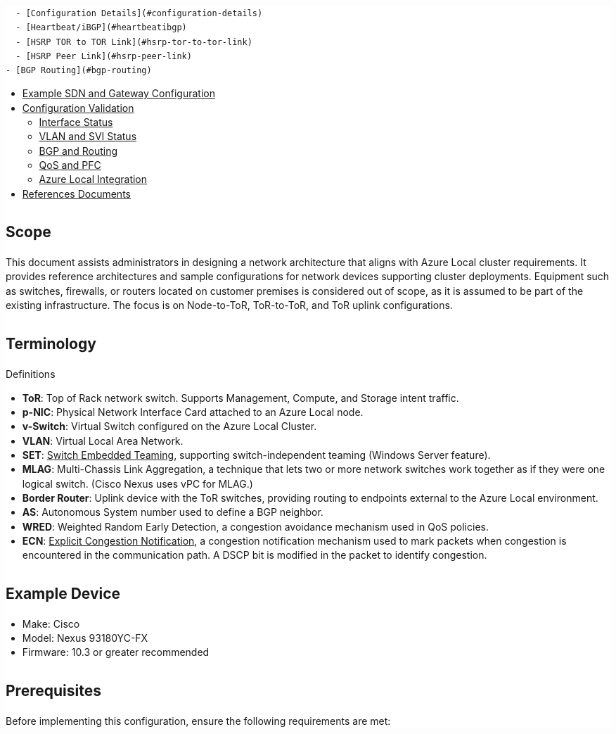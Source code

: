       - [Configuration Details](#configuration-details)
      - [Heartbeat/iBGP](#heartbeatibgp)
      - [HSRP TOR to TOR Link](#hsrp-tor-to-tor-link)
      - [HSRP Peer Link](#hsrp-peer-link)
    - [BGP Routing](#bgp-routing)
  - [Example SDN and Gateway Configuration](#example-sdn-and-gateway-configuration)
  - [Configuration Validation](#configuration-validation)
    - [Interface Status](#interface-status)
    - [VLAN and SVI Status](#vlan-and-svi-status)
    - [BGP and Routing](#bgp-and-routing)
    - [QoS and PFC](#qos-and-pfc)
    - [Azure Local Integration](#azure-local-integration)
  - [References Documents](#references-documents)

## Scope

This document assists administrators in designing a network architecture that aligns with Azure Local cluster requirements. It provides reference architectures and sample configurations for network devices supporting cluster deployments. Equipment such as switches, firewalls, or routers located on customer premises is considered out of scope, as it is assumed to be part of the existing infrastructure. The focus is on Node-to-ToR, ToR-to-ToR, and ToR uplink configurations.

## Terminology

Definitions

- **ToR**: Top of Rack network switch. Supports Management, Compute, and Storage intent traffic.
- **p-NIC**: Physical Network Interface Card attached to an Azure Local node.
- **v-Switch**: Virtual Switch configured on the Azure Local Cluster.
- **VLAN**: Virtual Local Area Network.
- **SET**: [Switch Embedded Teaming][Teaming_in_Azure_Stack_HCI], supporting switch-independent teaming (Windows Server feature).
- **MLAG**: Multi-Chassis Link Aggregation, a technique that lets two or more network switches work together as if they were one logical switch. (Cisco Nexus uses vPC for MLAG.)
- **Border Router**: Uplink device with the ToR switches, providing routing to endpoints external to the Azure Local environment.
- **AS**: Autonomous System number used to define a BGP neighbor.
- **WRED**: Weighted Random Early Detection, a congestion avoidance mechanism used in QoS policies.
- **ECN**: [Explicit Congestion Notification][ECN], a congestion notification mechanism used to mark packets when congestion is encountered in the communication path. A DSCP bit is modified in the packet to identify congestion.

## Example Device

- Make: Cisco
- Model: Nexus 93180YC-FX
- Firmware: 10.3 or greater recommended

## Prerequisites

Before implementing this configuration, ensure the following requirements are met:


[AzureLocalPhysicalNetworkRequirements]: https://learn.microsoft.com/en-us/azure/azure-local/concepts/physical-network-requirements?view=azloc-2507&tabs=overview%2C24H2reqs "Physical network requirements for Azure Local clusters, including switch specifications, port requirements, and network topology guidance for successful deployments."
[Teaming_in_Azure_Stack_HCI]: https://techcommunity.microsoft.com/blog/networkingblog/teaming-in-azure-stack-hci/1070642 "Switch Embedded Teaming (SET) and was introduced in Windows Server 2016. SET is available when Hyper-V is installed on any Server OS (Windows Server 2016 and higher) and Windows 10 version 1809 (and higher)"
[AzureLocalNetworkConsiderationForCloudDeploymentOfAzureLocal]: https://learn.microsoft.com/en-us/azure/azure-local/plan/cloud-deployment-network-considerations "This article discusses how to design and plan an Azure Local system network for cloud deployment. Before you continue, familiarize yourself with the various Azure Local networking patterns and available configurations."
[AzureLocalManageGatewayConnections]: https://learn.microsoft.com/en-us/azure/azure-local/manage/gateway-connections?#create-an-l3-connection "L3 forwarding enables connectivity between the physical infrastructure in the data center and the SDN virtual networks. With an L3 forwarding connection, tenant network VMs can connect to a physical network through the SDN gateway. In this case, the SDN gateway acts as a router between the SDN virtual network and the physical network."
[ROCEStorageNXOSVXLANFabric]: https://www.cisco.com/c/en/us/td/docs/dcn/whitepapers/roce-storage-implementation-over-nxos-vxlan-fabrics.html
[CiscoNexus9000NXOSACI]: https://www.cisco.com/c/en/us/td/docs/dcn/whitepapers/ACI_AzureLocal_whitepaper.html
[CiscoNexusNetworkQOS]: https://www.cisco.com/c/en/us/td/docs/dcn/nx-os/nexus9000/105x/configuration/qos/cisco-nexus-9000-series-nx-os-quality-of-service-configuration-guide-105x/m-configuring-network-qos.html "Configuration guide: The network QoS policy defines the characteristics of QoS properties network wide."
[CiscoNexusQueuingAndScheduling]: https://www.cisco.com/c/en/us/td/docs/dcn/nx-os/nexus9000/105x/configuration/qos/cisco-nexus-9000-series-nx-os-quality-of-service-configuration-guide-105x/m-configuring-queuing-and-scheduling.html#task_4FB1415CDE92466FB347121D96D6D8C2
[CiscoWredECN]: https://www.cisco.com/c/en/us/td/docs/ios-xml/ios/qos_conavd/configuration/15-mt/qos-conavd-15-mt-book/qos-conavd-wred-ecn.html "WRED drops packets, based on the average queue length exceeding a specific threshold value, to indicate congestion. ECN is an extension to WRED in that ECN marks packets instead of dropping them when the average queue length exceeds a specific threshold value. When configured with the WRED -- Explicit Congestion Notification feature, routers and end hosts would use this marking as a signal that the network is congested and slow down sending packets."
[rfc3168]: https://www.rfc-editor.org/rfc/rfc3168 "We begin by describing TCP's use of packet drops as an indication of congestion.  Next we explain that with the addition of active queue management (e.g., RED) to the Internet infrastructure, where routers detect congestion before the queue overflows, routers are no longer limited to packet drops as an indication of congestion.  Routers can instead set the Congestion Experienced (CE) codepoint in the IP header of packets from ECN-capable transports.  We describe when the CE codepoint is to be set in routers, and describe modifications needed to TCP to make it ECN-capable.  Modifications to other transport protocols (e.g., unreliable unicast or multicast, reliable multicast, other reliable unicast transport protocols) could be considered as those protocols are developed and advance through the standards process.  We also describe in this document the issues involving the use of ECN within IP tunnels, and within IPsec tunnels in particular."
[ECN]: ./Reference-TOR-Explicit-Congestion-Notification.md "Explicit Congestion Notification (ECN) is a network congestion management mechanism that enables switches and routers to signal congestion without dropping packets. In Azure Local QoS implementations, ECN is specifically configured for storage (RDMA) traffic to maintain lossless transport while providing congestion feedback to endpoints."
[AzureLocalNetworkPattern]: https://learn.microsoft.com/en-us/azure/azure-local/plan/choose-network-pattern "This article describes a set of network patterns references to architect, deploy, and configure Azure Local using either one, two or three physical hosts. Depending on your needs or scenarios, you can go directly to your pattern of interest. Each pattern is described as a standalone entity and includes all the network components for specific scenarios."
[BGPConfig]: ./Reference-TOR-BGP.md "BGP routing configuration for Azure Local environments, including iBGP and eBGP setup, route filtering, and load balancing for both hyper-converged and disaggregated deployments."
[AZSDN]: ../SDN-Express/HowTo-SDNExpress-SDN-Layer3-Gateway-Configuration.md